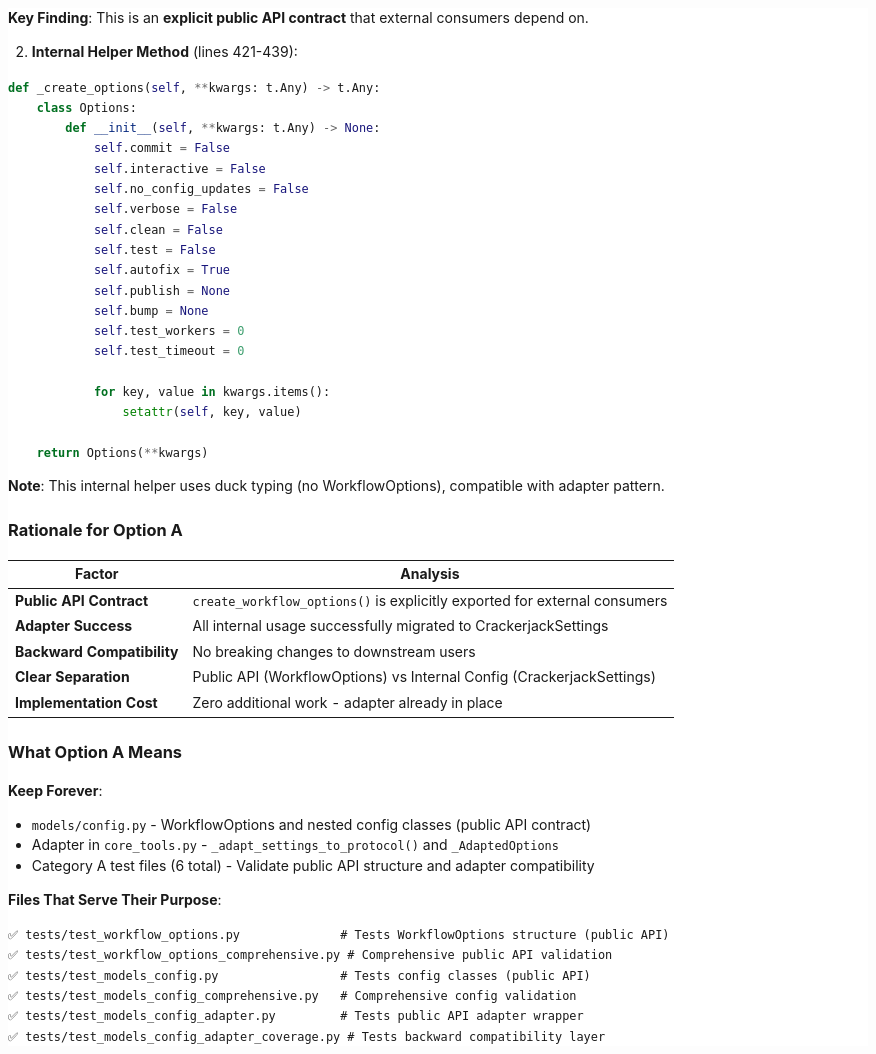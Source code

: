**Key Finding**: This is an **explicit public API contract** that external consumers depend on.

2. **Internal Helper Method** (lines 421-439):
```python
def _create_options(self, **kwargs: t.Any) -> t.Any:
    class Options:
        def __init__(self, **kwargs: t.Any) -> None:
            self.commit = False
            self.interactive = False
            self.no_config_updates = False
            self.verbose = False
            self.clean = False
            self.test = False
            self.autofix = True
            self.publish = None
            self.bump = None
            self.test_workers = 0
            self.test_timeout = 0

            for key, value in kwargs.items():
                setattr(self, key, value)

    return Options(**kwargs)
```

**Note**: This internal helper uses duck typing (no WorkflowOptions), compatible with adapter pattern.

### Rationale for Option A

| Factor | Analysis |
|--------|----------|
| **Public API Contract** | `create_workflow_options()` is explicitly exported for external consumers |
| **Adapter Success** | All internal usage successfully migrated to CrackerjackSettings |
| **Backward Compatibility** | No breaking changes to downstream users |
| **Clear Separation** | Public API (WorkflowOptions) vs Internal Config (CrackerjackSettings) |
| **Implementation Cost** | Zero additional work - adapter already in place |

### What Option A Means

**Keep Forever**:
- `models/config.py` - WorkflowOptions and nested config classes (public API contract)
- Adapter in `core_tools.py` - `_adapt_settings_to_protocol()` and `_AdaptedOptions`
- Category A test files (6 total) - Validate public API structure and adapter compatibility

**Files That Serve Their Purpose**:
```
✅ tests/test_workflow_options.py              # Tests WorkflowOptions structure (public API)
✅ tests/test_workflow_options_comprehensive.py # Comprehensive public API validation
✅ tests/test_models_config.py                 # Tests config classes (public API)
✅ tests/test_models_config_comprehensive.py   # Comprehensive config validation
✅ tests/test_models_config_adapter.py         # Tests public API adapter wrapper
✅ tests/test_models_config_adapter_coverage.py # Tests backward compatibility layer
```
